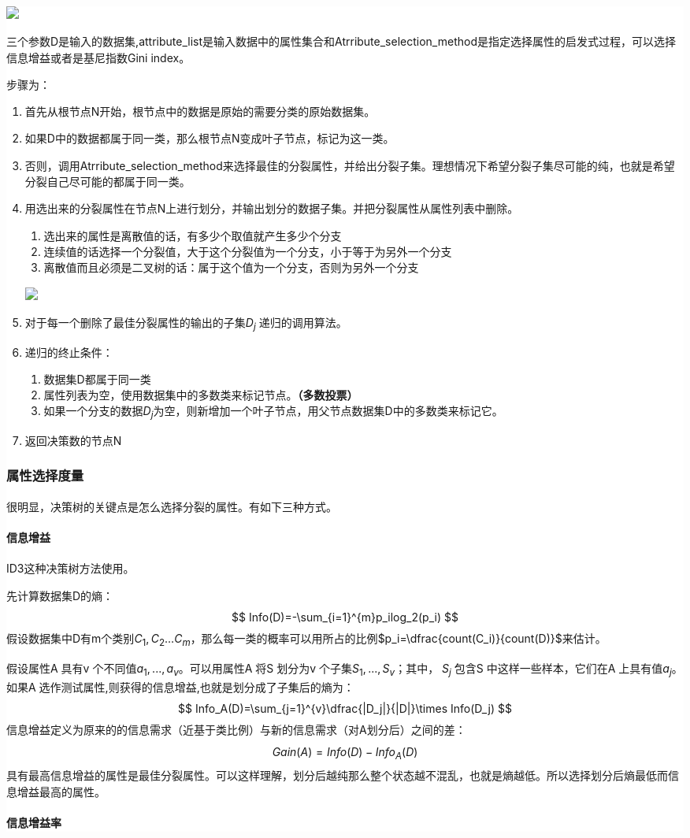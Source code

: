![](https://res.cloudinary.com/bravey/image/upload/v1574086256/blog/Data%20Mining/decision_tree_code.jpg)

三个参数D是输入的数据集,attribute_list是输入数据中的属性集合和Atrribute_selection_method是指定选择属性的启发式过程，可以选择信息增益或者是基尼指数Gini index。

步骤为：

1. 首先从根节点N开始，根节点中的数据是原始的需要分类的原始数据集。

2. 如果D中的数据都属于同一类，那么根节点N变成叶子节点，标记为这一类。

3. 否则，调用Atrribute_selection_method来选择最佳的分裂属性，并给出分裂子集。理想情况下希望分裂子集尽可能的纯，也就是希望分裂自己尽可能的都属于同一类。

4. 用选出来的分裂属性在节点N上进行划分，并输出划分的数据子集。并把分裂属性从属性列表中删除。

   1. 选出来的属性是离散值的话，有多少个取值就产生多少个分支
   2. 连续值的话选择一个分裂值，大于这个分裂值为一个分支，小于等于为另外一个分支
   3. 离散值而且必须是二叉树的话：属于这个值为一个分支，否则为另外一个分支

   ![](https://res.cloudinary.com/bravey/image/upload/v1574086256/blog/Data%20Mining/split_choice.jpg)

5. 对于每一个删除了最佳分裂属性的输出的子集$D_j$ 递归的调用算法。

6. 递归的终止条件：

   1. 数据集D都属于同一类
   2. 属性列表为空，使用数据集中的多数类来标记节点。**（多数投票）**
   3. 如果一个分支的数据$D_j$为空，则新增加一个叶子节点，用父节点数据集D中的多数类来标记它。

7. 返回决策数的节点N

### 属性选择度量

很明显，决策树的关键点是怎么选择分裂的属性。有如下三种方式。

#### 信息增益

ID3这种决策树方法使用。

先计算数据集D的熵：
$$
Info(D)=-\sum_{i=1}^{m}p_ilog_2(p_i)
$$
假设数据集中D有m个类别${C_1,C_2\dots C_m}$，那么每一类的概率可以用所占的比例$p_i=\dfrac{count(C_i)}{count(D)}$来估计。

假设属性A 具有v 个不同值${a_1 ,..., a_v}$。可以用属性A 将S 划分为v 个子集${S_1 ,..., S_v}$；其中，
$S_j$ 包含S 中这样一些样本，它们在A 上具有值$a_j$。如果A 选作测试属性,则获得的信息增益,也就是划分成了子集后的熵为：
$$
Info_A(D)=\sum_{j=1}^{v}\dfrac{|D_j|}{|D|}\times Info(D_j)
$$
信息增益定义为原来的的信息需求（近基于类比例）与新的信息需求（对A划分后）之间的差：
$$
Gain(A)=Info(D)-Info_A(D)
$$
具有最高信息增益的属性是最佳分裂属性。可以这样理解，划分后越纯那么整个状态越不混乱，也就是熵越低。所以选择划分后熵最低而信息增益最高的属性。

#### 信息增益率
